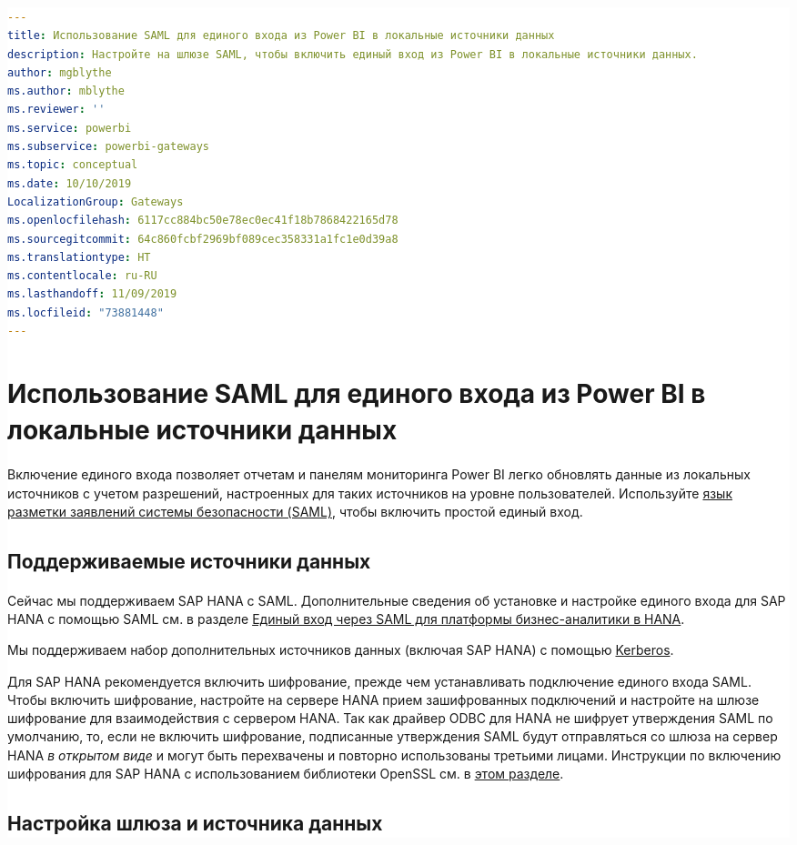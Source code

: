 ```yaml
---
title: Использование SAML для единого входа из Power BI в локальные источники данных
description: Настройте на шлюзе SAML, чтобы включить единый вход из Power BI в локальные источники данных.
author: mgblythe
ms.author: mblythe
ms.reviewer: ''
ms.service: powerbi
ms.subservice: powerbi-gateways
ms.topic: conceptual
ms.date: 10/10/2019
LocalizationGroup: Gateways
ms.openlocfilehash: 6117cc884bc50e78ec0ec41f18b7868422165d78
ms.sourcegitcommit: 64c860fcbf2969bf089cec358331a1fc1e0d39a8
ms.translationtype: HT
ms.contentlocale: ru-RU
ms.lasthandoff: 11/09/2019
ms.locfileid: "73881448"
---
```

# <a name="use-security-assertion-markup-language-saml-for-sso-from-power-bi-to-on-premises-data-sources"></a>Использование SAML для единого входа из Power BI в локальные источники данных

Включение единого входа позволяет отчетам и панелям мониторинга Power BI легко обновлять данные из локальных источников с учетом разрешений, настроенных для таких источников на уровне пользователей. Используйте [язык разметки заявлений системы безопасности (SAML)](https://www.onelogin.com/pages/saml), чтобы включить простой единый вход. 

## <a name="supported-data-sources"></a>Поддерживаемые источники данных

Сейчас мы поддерживаем SAP HANA с SAML. Дополнительные сведения об установке и настройке единого входа для SAP HANA с помощью SAML см. в разделе [Единый вход через SAML для платформы бизнес-аналитики в HANA](https://wiki.scn.sap.com/wiki/display/SAPHANA/SAML+SSO+for+BI+Platform+to+HANA).

Мы поддерживаем набор дополнительных источников данных (включая SAP HANA) с помощью [Kerberos](service-gateway-sso-kerberos.md).

Для SAP HANA рекомендуется включить шифрование, прежде чем устанавливать подключение единого входа SAML. Чтобы включить шифрование, настройте на сервере HANA прием зашифрованных подключений и настройте на шлюзе шифрование для взаимодействия с сервером HANA. Так как драйвер ODBC для HANA не шифрует утверждения SAML по умолчанию, то, если не включить шифрование, подписанные утверждения SAML будут отправляться со шлюза на сервер HANA *в открытом виде* и могут быть перехвачены и повторно использованы третьими лицами. Инструкции по включению шифрования для SAP HANA с использованием библиотеки OpenSSL см. в [этом разделе](/power-bi/desktop-sap-hana-encryption).

## <a name="configuring-the-gateway-and-data-source"></a>Настройка шлюза и источника данных
